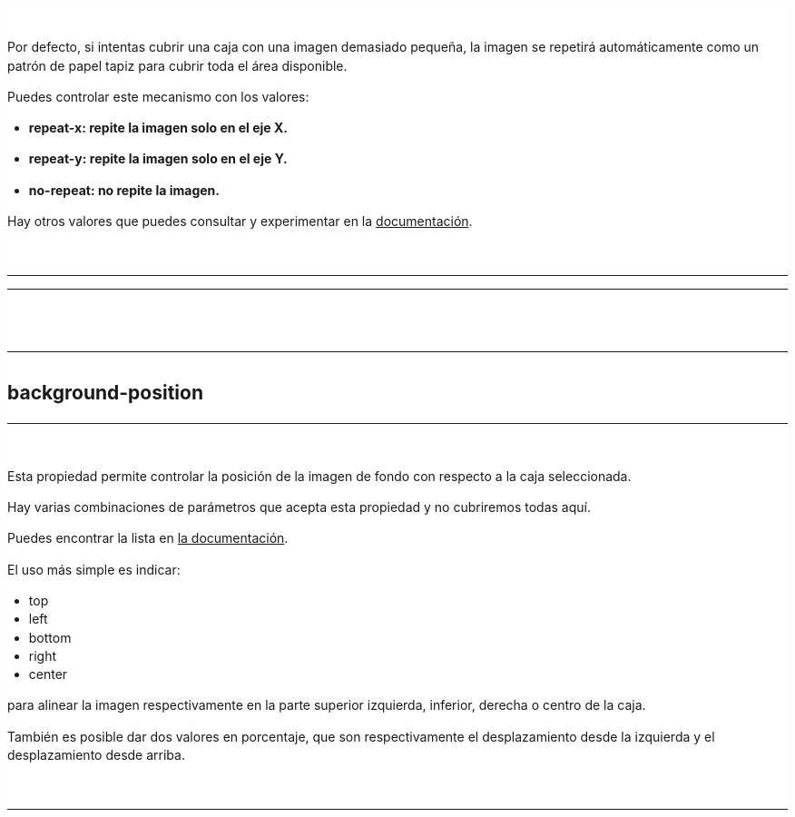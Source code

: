 
<br>

Por defecto, si intentas cubrir una caja con una imagen demasiado pequeña, la imagen se repetirá automáticamente como un patrón de papel tapiz para cubrir toda el área disponible.

Puedes controlar este mecanismo con los valores:

- **repeat-x: repite la imagen solo en el eje X.**

- **repeat-y: repite la imagen solo en el eje Y.**

- **no-repeat: no repite la imagen.**

Hay otros valores que puedes consultar y experimentar en la [documentación](https://developer.mozilla.org/fr/docs/Web/CSS/background-repeat).

<br>

---

---

<br>

<br>

---

## **background-position**

---

<br>

Esta propiedad permite controlar la posición de la imagen de fondo con respecto a la caja seleccionada.

Hay varias combinaciones de parámetros que acepta esta propiedad y no cubriremos todas aquí.

Puedes encontrar la lista en [la documentación](https://developer.mozilla.org/fr/docs/Web/CSS/background-position).

El uso más simple es indicar:

- top
- left
- bottom
- right
- center

para alinear la imagen respectivamente en la parte superior
izquierda, inferior, derecha o centro de la caja.

También es posible dar dos valores en porcentaje, que son respectivamente el desplazamiento desde la izquierda y el desplazamiento desde arriba.

<br>

---
